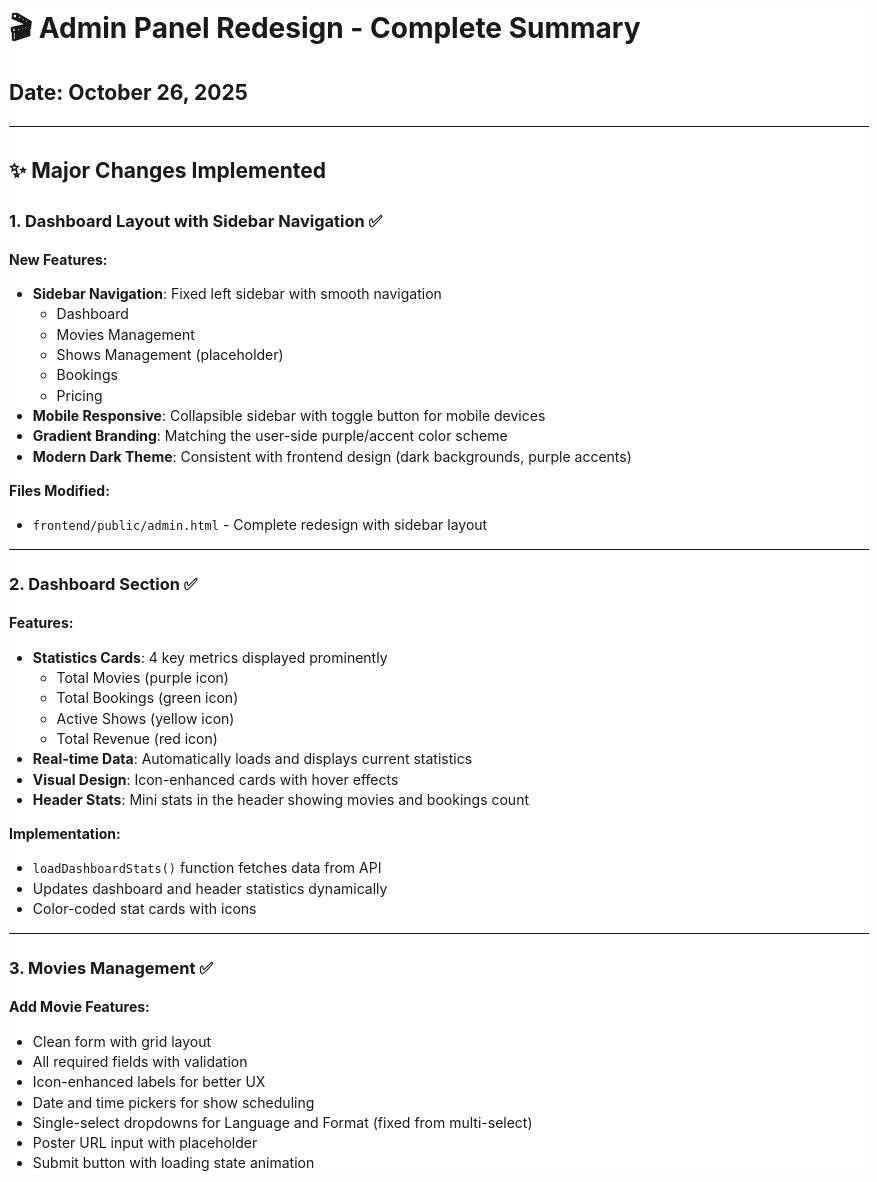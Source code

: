 # 🎬 Admin Panel Redesign - Complete Summary

## Date: October 26, 2025

---

## ✨ Major Changes Implemented

### 1. **Dashboard Layout with Sidebar Navigation** ✅

**New Features:**
- **Sidebar Navigation**: Fixed left sidebar with smooth navigation
  - Dashboard
  - Movies Management
  - Shows Management (placeholder)
  - Bookings
  - Pricing
- **Mobile Responsive**: Collapsible sidebar with toggle button for mobile devices
- **Gradient Branding**: Matching the user-side purple/accent color scheme
- **Modern Dark Theme**: Consistent with frontend design (dark backgrounds, purple accents)

**Files Modified:**
- `frontend/public/admin.html` - Complete redesign with sidebar layout

---

### 2. **Dashboard Section** ✅

**Features:**
- **Statistics Cards**: 4 key metrics displayed prominently
  - Total Movies (purple icon)
  - Total Bookings (green icon)
  - Active Shows (yellow icon)
  - Total Revenue (red icon)
- **Real-time Data**: Automatically loads and displays current statistics
- **Visual Design**: Icon-enhanced cards with hover effects
- **Header Stats**: Mini stats in the header showing movies and bookings count

**Implementation:**
- `loadDashboardStats()` function fetches data from API
- Updates dashboard and header statistics dynamically
- Color-coded stat cards with icons

---

### 3. **Movies Management** ✅

**Add Movie Features:**
- Clean form with grid layout
- All required fields with validation
- Icon-enhanced labels for better UX
- Date and time pickers for show scheduling
- Single-select dropdowns for Language and Format (fixed from multi-select)
- Poster URL input with placeholder
- Submit button with loading state animation
